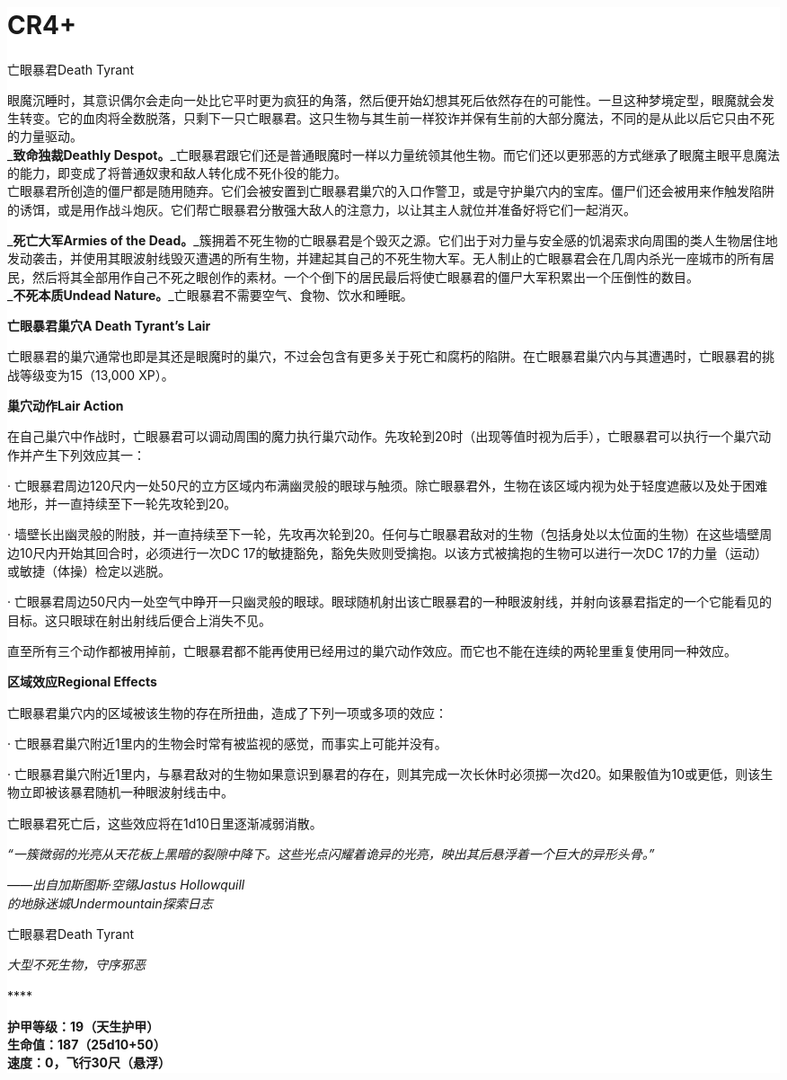 # CR4+

亡眼暴君Death Tyrant

&#x20;   眼魔沉睡时，其意识偶尔会走向一处比它平时更为疯狂的角落，然后便开始幻想其死后依然存在的可能性。一旦这种梦境定型，眼魔就会发生转变。它的血肉将全数脱落，只剩下一只亡眼暴君。这只生物与其生前一样狡诈并保有生前的大部分魔法，不同的是从此以后它只由不死的力量驱动。\
&#x20;   _**致命独裁Deathly Despot。**_亡眼暴君跟它们还是普通眼魔时一样以力量统领其他生物。而它们还以更邪恶的方式继承了眼魔主眼平息魔法的能力，即变成了将普通奴隶和敌人转化成不死仆役的能力。\
&#x20;   亡眼暴君所创造的僵尸都是随用随弃。它们会被安置到亡眼暴君巢穴的入口作警卫，或是守护巢穴内的宝库。僵尸们还会被用来作触发陷阱的诱饵，或是用作战斗炮灰。它们帮亡眼暴君分散强大敌人的注意力，以让其主人就位并准备好将它们一起消灭。

&#x20;   _**死亡大军Armies of the Dead。**_簇拥着不死生物的亡眼暴君是个毁灭之源。它们出于对力量与安全感的饥渴索求向周围的类人生物居住地发动袭击，并使用其眼波射线毁灭遭遇的所有生物，并建起其自己的不死生物大军。无人制止的亡眼暴君会在几周内杀光一座城市的所有居民，然后将其全部用作自己不死之眼创作的素材。一个个倒下的居民最后将使亡眼暴君的僵尸大军积累出一个压倒性的数目。\
&#x20;   _**不死本质Undead Nature。**_亡眼暴君不需要空气、食物、饮水和睡眠。

&#x20;

**亡眼暴君巢穴A Death Tyrant’s Lair**

&#x20;   亡眼暴君的巢穴通常也即是其还是眼魔时的巢穴，不过会包含有更多关于死亡和腐朽的陷阱。在亡眼暴君巢穴内与其遭遇时，亡眼暴君的挑战等级变为15（13,000 XP）。

**巢穴动作Lair Action**

&#x20;   在自己巢穴中作战时，亡眼暴君可以调动周围的魔力执行巢穴动作。先攻轮到20时（出现等值时视为后手），亡眼暴君可以执行一个巢穴动作并产生下列效应其一：

·  亡眼暴君周边120尺内一处50尺的立方区域内布满幽灵般的眼球与触须。除亡眼暴君外，生物在该区域内视为处于轻度遮蔽以及处于困难地形，并一直持续至下一轮先攻轮到20。

·  墙壁长出幽灵般的附肢，并一直持续至下一轮，先攻再次轮到20。任何与亡眼暴君敌对的生物（包括身处以太位面的生物）在这些墙壁周边10尺内开始其回合时，必须进行一次DC 17的敏捷豁免，豁免失败则受擒抱。以该方式被擒抱的生物可以进行一次DC 17的力量（运动）或敏捷（体操）检定以逃脱。

·  亡眼暴君周边50尺内一处空气中睁开一只幽灵般的眼球。眼球随机射出该亡眼暴君的一种眼波射线，并射向该暴君指定的一个它能看见的目标。这只眼球在射出射线后便合上消失不见。

&#x20;   直至所有三个动作都被用掉前，亡眼暴君都不能再使用已经用过的巢穴动作效应。而它也不能在连续的两轮里重复使用同一种效应。

**区域效应Regional Effects**

&#x20;   亡眼暴君巢穴内的区域被该生物的存在所扭曲，造成了下列一项或多项的效应：

·  亡眼暴君巢穴附近1里内的生物会时常有被监视的感觉，而事实上可能并没有。

·  亡眼暴君巢穴附近1里内，与暴君敌对的生物如果意识到暴君的存在，则其完成一次长休时必须掷一次d20。如果骰值为10或更低，则该生物立即被该暴君随机一种眼波射线击中。

&#x20;   亡眼暴君死亡后，这些效应将在1d10日里逐渐减弱消散。

&#x20;

_“一簇微弱的光亮从天花板上黑暗的裂隙中降下。这些光点闪耀着诡异的光亮，映出其后悬浮着一个巨大的异形头骨。”_

_——出自加斯图斯·空翎Jastus Hollowquill_\
_的地脉迷城Undermountain探索日志_

亡眼暴君Death Tyrant

_大型不死生物，守序邪恶_

&#x20;****&#x20;

**护甲等级：19（天生护甲）**\
**生命值：187（25d10+50）**\
**速度：0，飞行30尺（悬浮）**
